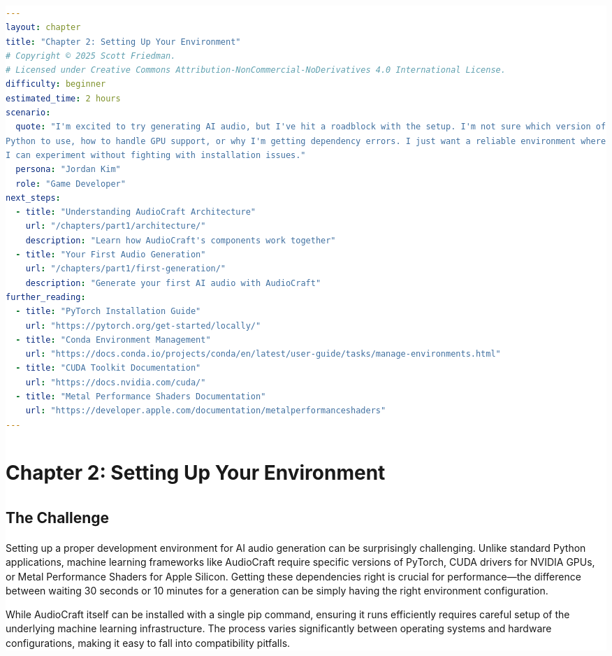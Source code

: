 ```yaml
---
layout: chapter
title: "Chapter 2: Setting Up Your Environment"
# Copyright © 2025 Scott Friedman.
# Licensed under Creative Commons Attribution-NonCommercial-NoDerivatives 4.0 International License.
difficulty: beginner
estimated_time: 2 hours
scenario:
  quote: "I'm excited to try generating AI audio, but I've hit a roadblock with the setup. I'm not sure which version of Python to use, how to handle GPU support, or why I'm getting dependency errors. I just want a reliable environment where I can experiment without fighting with installation issues."
  persona: "Jordan Kim"
  role: "Game Developer"
next_steps:
  - title: "Understanding AudioCraft Architecture"
    url: "/chapters/part1/architecture/"
    description: "Learn how AudioCraft's components work together"
  - title: "Your First Audio Generation"
    url: "/chapters/part1/first-generation/"
    description: "Generate your first AI audio with AudioCraft"
further_reading:
  - title: "PyTorch Installation Guide"
    url: "https://pytorch.org/get-started/locally/"
  - title: "Conda Environment Management"
    url: "https://docs.conda.io/projects/conda/en/latest/user-guide/tasks/manage-environments.html"
  - title: "CUDA Toolkit Documentation"
    url: "https://docs.nvidia.com/cuda/"
  - title: "Metal Performance Shaders Documentation"
    url: "https://developer.apple.com/documentation/metalperformanceshaders"
---
```


# Chapter 2: Setting Up Your Environment

## The Challenge

Setting up a proper development environment for AI audio generation can be surprisingly challenging. Unlike standard Python applications, machine learning frameworks like AudioCraft require specific versions of PyTorch, CUDA drivers for NVIDIA GPUs, or Metal Performance Shaders for Apple Silicon. Getting these dependencies right is crucial for performance—the difference between waiting 30 seconds or 10 minutes for a generation can be simply having the right environment configuration.

While AudioCraft itself can be installed with a single pip command, ensuring it runs efficiently requires careful setup of the underlying machine learning infrastructure. The process varies significantly between operating systems and hardware configurations, making it easy to fall into compatibility pitfalls.
